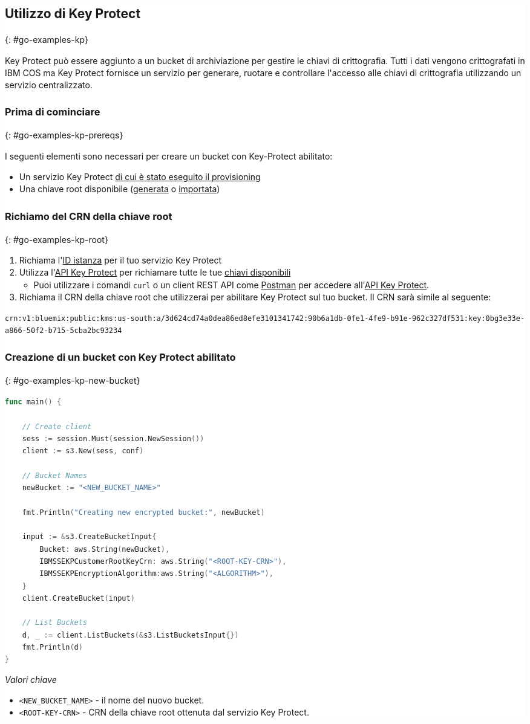 ## Utilizzo di Key Protect
{: #go-examples-kp}

Key Protect può essere aggiunto a un bucket di archiviazione per gestire le chiavi di crittografia. Tutti i dati vengono crittografati in IBM COS ma Key Protect fornisce un servizio per generare, ruotare e controllare l'accesso alle chiavi di crittografia utilizzando un servizio centralizzato.

### Prima di cominciare
{: #go-examples-kp-prereqs}

I seguenti elementi sono necessari per creare un bucket con Key-Protect abilitato:

* Un servizio Key Protect [di cui è stato eseguito il provisioning](/docs/services/key-protect?topic=key-protect-provision#provision)
* Una chiave root disponibile ([generata](/docs/services/key-protect?topic=key-protect-create-root-keys#create_root_keys) o [importata](/docs/services/key-protect?topic=key-protect-import-root-keys#import_root_keys))

### Richiamo del CRN della chiave root
{: #go-examples-kp-root}

1. Richiama l'[ID istanza](/docs/services/key-protect?topic=key-protect-retrieve-instance-ID#retrieve-instance-ID) per il tuo servizio Key Protect
2. Utilizza l'[API Key Protect](/docs/services/key-protect?topic=key-protect-set-up-api#set-up-api) per richiamare tutte le tue [chiavi disponibili](https://cloud.ibm.com/apidocs/key-protect)
    * Puoi utilizzare i comandi `curl` o un client REST API come [Postman](/docs/services/cloud-object-storage?topic=cloud-object-storage-postman) per accedere all'[API Key Protect](/docs/services/key-protect?topic=key-protect-set-up-api#set-up-api).
3. Richiama il CRN della chiave root che utilizzerai per abilitare Key Protect sul tuo bucket. Il CRN sarà simile al seguente:

`crn:v1:bluemix:public:kms:us-south:a/3d624cd74a0dea86ed8efe3101341742:90b6a1db-0fe1-4fe9-b91e-962c327df531:key:0bg3e33e-a866-50f2-b715-5cba2bc93234`

### Creazione di un bucket con Key Protect abilitato
{: #go-examples-kp-new-bucket}

```Go
func main() {

    // Create client
    sess := session.Must(session.NewSession())
    client := s3.New(sess, conf)

    // Bucket Names
    newBucket := "<NEW_BUCKET_NAME>"

    fmt.Println("Creating new encrypted bucket:", newBucket)

	input := &s3.CreateBucketInput{
		Bucket: aws.String(newBucket),
		IBMSSEKPCustomerRootKeyCrn: aws.String("<ROOT-KEY-CRN>"),
		IBMSSEKPEncryptionAlgorithm:aws.String("<ALGORITHM>"),
    }
    client.CreateBucket(input)

    // List Buckets
    d, _ := client.ListBuckets(&s3.ListBucketsInput{})
    fmt.Println(d)
}
```
*Valori chiave*
* `<NEW_BUCKET_NAME>` - il nome del nuovo bucket.
* `<ROOT-KEY-CRN>` - CRN della chiave root ottenuta dal servizio Key Protect.